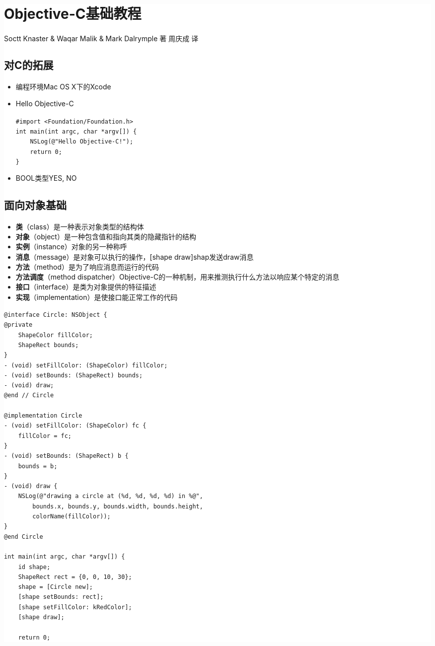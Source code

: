 # Objective-C基础教程

Soctt Knaster & Waqar Malik & Mark Dalrymple 著 周庆成 译


## 对C的拓展

- 编程环境Mac OS X下的Xcode
- Hello Objective-C

    ```objectivec@lineNum
    #import <Foundation/Foundation.h>
    int main(int argc, char *argv[]) {
        NSLog(@"Hello Objective-C!");
        return 0;
    }
    ```
- BOOL类型YES, NO

## 面向对象基础

- **类**（class）是一种表示对象类型的结构体
- **对象**（object）是一种包含值和指向其类的隐藏指针的结构
- **实例**（instance）对象的另一种称呼
- **消息**（message）是对象可以执行的操作，[shape draw]shap发送draw消息
- **方法**（method）是为了响应消息而运行的代码
- **方法调度**（method dispatcher）Objective-C的一种机制，用来推测执行什么方法以响应某个特定的消息
- **接口**（interface）是类为对象提供的特征描述
- **实现**（implementation）是使接口能正常工作的代码

```objectivec@lineNum
@interface Circle: NSObject {
@private
    ShapeColor fillColor;
    ShapeRect bounds;
}
- (void) setFillColor: (ShapeColor) fillColor;
- (void) setBounds: (ShapeRect) bounds;
- (void) draw;
@end // Circle

@implementation Circle
- (void) setFillColor: (ShapeColor) fc {
    fillColor = fc;
}
- (void) setBounds: (ShapeRect) b {
    bounds = b;
}
- (void) draw {
    NSLog(@"drawing a circle at (%d, %d, %d, %d) in %@",
        bounds.x, bounds.y, bounds.width, bounds.height,
        colorName(fillColor));
}
@end Circle

int main(int argc, char *argv[]) {
    id shape;
    ShapeRect rect = {0, 0, 10, 30};
    shape = [Circle new];
    [shape setBounds: rect];
    [shape setFillColor: kRedColor];
    [shape draw];

    return 0;
```